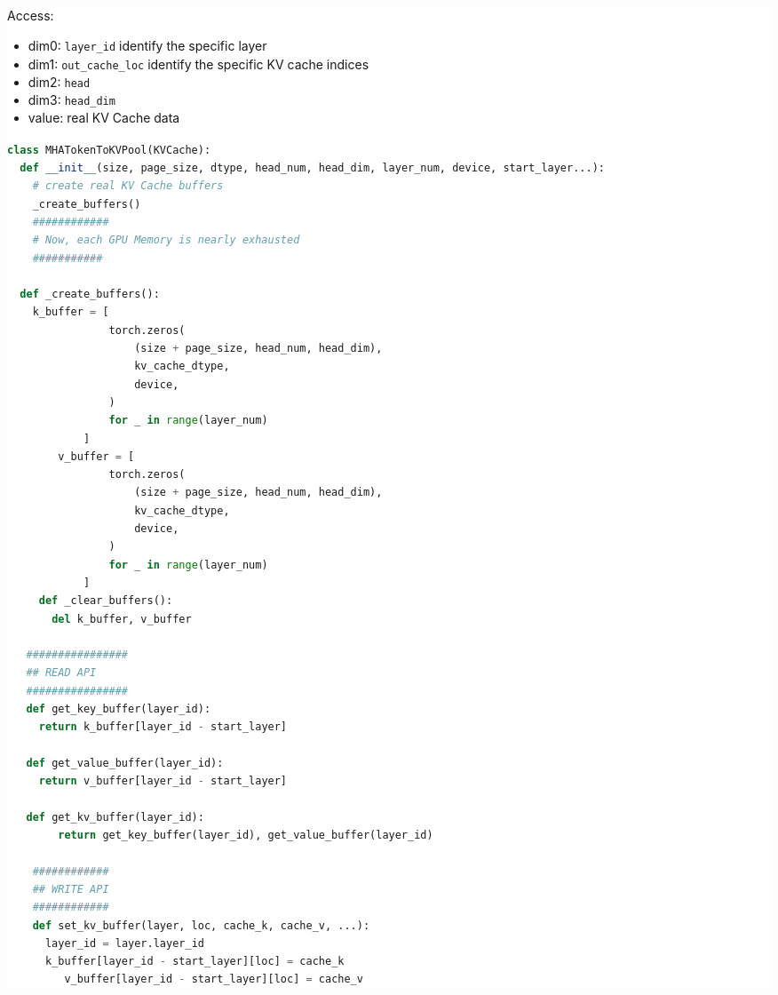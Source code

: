 Access:

- dim0: `layer_id` identify the specific layer
- dim1: `out_cache_loc` identify the specific KV cache indices
- dim2: `head`
- dim3: `head_dim`
- value: real KV Cache data

```python
class MHATokenToKVPool(KVCache):
  def __init__(size, page_size, dtype, head_num, head_dim, layer_num, device, start_layer...):
    # create real KV Cache buffers
    _create_buffers()
    ############
    # Now, each GPU Memory is nearly exhausted
    ###########
  
  def _create_buffers():
    k_buffer = [
                torch.zeros(
                    (size + page_size, head_num, head_dim),
                    kv_cache_dtype,
                    device,
                )
                for _ in range(layer_num)
            ]
        v_buffer = [
                torch.zeros(
                    (size + page_size, head_num, head_dim),
                    kv_cache_dtype,
                    device,
                )
                for _ in range(layer_num)
            ]
     def _clear_buffers():
       del k_buffer, v_buffer
   
   ################
   ## READ API
   ################
   def get_key_buffer(layer_id):
     return k_buffer[layer_id - start_layer]
  
   def get_value_buffer(layer_id):
     return v_buffer[layer_id - start_layer]
     
   def get_kv_buffer(layer_id):
        return get_key_buffer(layer_id), get_value_buffer(layer_id)
    
    ############
    ## WRITE API
    ############
    def set_kv_buffer(layer, loc, cache_k, cache_v, ...):
      layer_id = layer.layer_id
      k_buffer[layer_id - start_layer][loc] = cache_k
         v_buffer[layer_id - start_layer][loc] = cache_v
```
